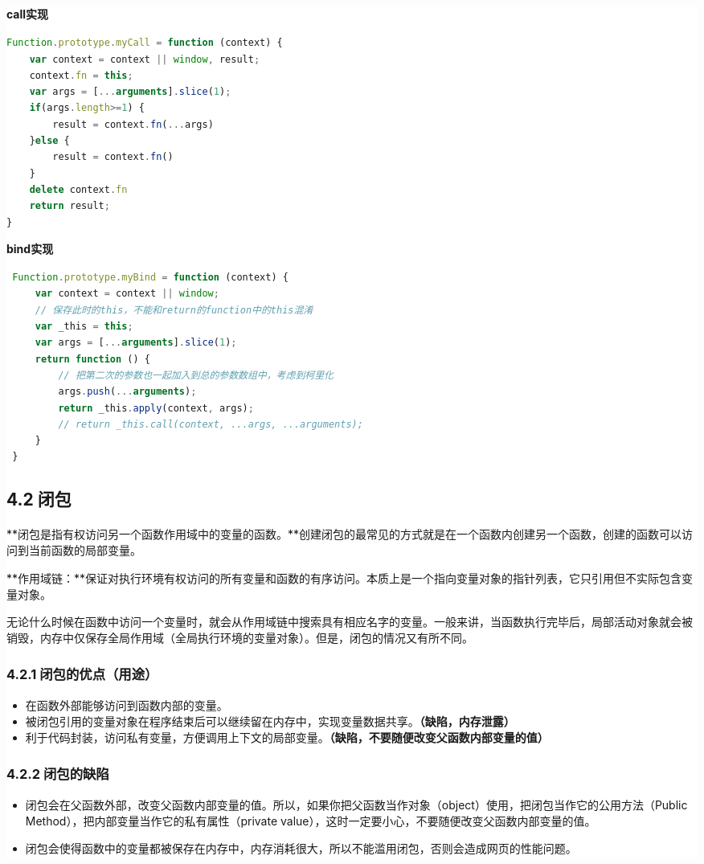 **call实现**

```js
Function.prototype.myCall = function (context) {
    var context = context || window, result;
    context.fn = this;
    var args = [...arguments].slice(1);
    if(args.length>=1) {
        result = context.fn(...args)
    }else {
        result = context.fn()
    }
    delete context.fn
    return result;
}
```

**bind实现**

```js
 Function.prototype.myBind = function (context) {
     var context = context || window;
     // 保存此时的this，不能和return的function中的this混淆
     var _this = this;		
     var args = [...arguments].slice(1);
     return function () {
         // 把第二次的参数也一起加入到总的参数数组中，考虑到柯里化
         args.push(...arguments);
         return _this.apply(context, args);
         // return _this.call(context, ...args, ...arguments);
     }
 }
```

## 4.2 闭包

**闭包是指有权访问另一个函数作用域中的变量的函数。**创建闭包的最常见的方式就是在一个函数内创建另一个函数，创建的函数可以访问到当前函数的局部变量。

**作用域链：**保证对执行环境有权访问的所有变量和函数的有序访问。本质上是一个指向变量对象的指针列表，它只引用但不实际包含变量对象。

无论什么时候在函数中访问一个变量时，就会从作用域链中搜索具有相应名字的变量。一般来讲，当函数执行完毕后，局部活动对象就会被销毁，内存中仅保存全局作用域（全局执行环境的变量对象）。但是，闭包的情况又有所不同。

### 4.2.1 闭包的优点（用途）

- 在函数外部能够访问到函数内部的变量。
- 被闭包引用的变量对象在程序结束后可以继续留在内存中，实现变量数据共享。**（缺陷，内存泄露）**
- 利于代码封装，访问私有变量，方便调用上下文的局部变量。**（缺陷，不要随便改变父函数内部变量的值）**

### 4.2.2 闭包的缺陷

- 闭包会在父函数外部，改变父函数内部变量的值。所以，如果你把父函数当作对象（object）使用，把闭包当作它的公用方法（Public Method），把内部变量当作它的私有属性（private value），这时一定要小心，不要随便改变父函数内部变量的值。

- 闭包会使得函数中的变量都被保存在内存中，内存消耗很大，所以不能滥用闭包，否则会造成网页的性能问题。


[global对象、window对象、document对象概念]: https://blog.csdn.net/chenchunlin526/article/details/78908592
[Object.create()、new Object()和{}的区别]: https://juejin.im/post/6844903917835436045
[轻松理解JS 原型原型链]: https://juejin.im/post/5dc26f55e51d456e35627301
[闭包的使用场景]: https://www.cnblogs.com/gg-qq/p/11399152.html
[HTML转义字符对照表]: https://tool.oschina.net/commons?type=2
[js中的事件委托或事件代理详解]: https://juejin.im/post/5acb1bcf6fb9a028dc414fc6
[2分钟了解 JavaScript Event Loop | 面试必备]: https://www.bilibili.com/video/BV1kf4y1U7Ln/?spm_id_from=333.788.videocard.0